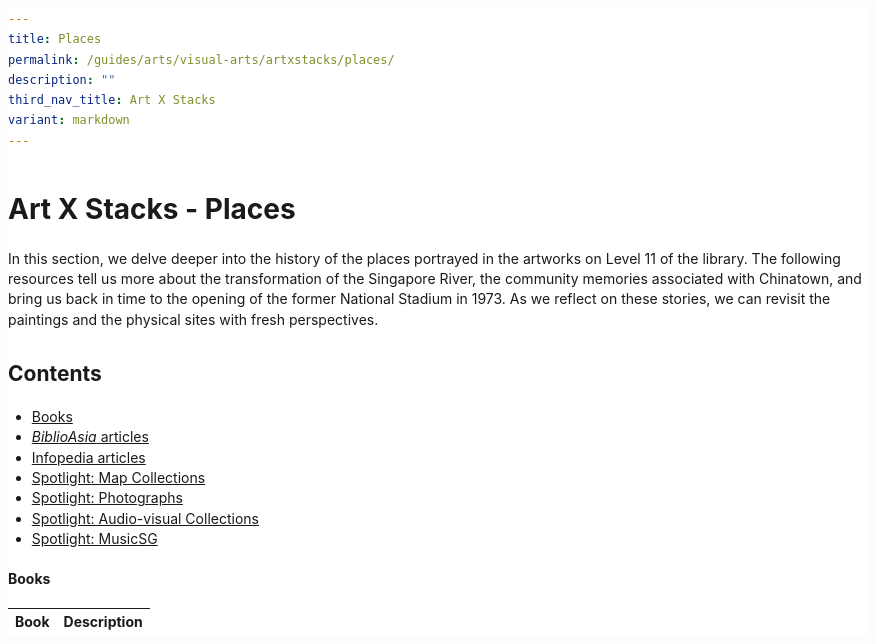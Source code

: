 ```yaml
---
title: Places
permalink: /guides/arts/visual-arts/artxstacks/places/
description: ""
third_nav_title: Art X Stacks
variant: markdown
---
```

# Art X Stacks - Places

In this section, we delve deeper into the history of the places portrayed in the artworks on Level 11 of the library. The following resources tell us more about the transformation of the Singapore River, the community memories associated with Chinatown, and bring us back in time to the opening of the former National Stadium in 1973. As we reflect on these stories, we can revisit the paintings and the physical sites with fresh perspectives. 

## Contents

* [Books](#books)
* [*BiblioAsia* articles](#biblioasia-articles)
* [Infopedia articles](#infopedia-articles)
* [Spotlight: Map Collections](#spotlight-map-collections)
* [Spotlight: Photographs](#spotlight-photographs)
* [Spotlight: Audio-visual Collections](#spotlight-audio-visual-collections)
* [Spotlight: MusicSG](#spotlight-musicsg)

#### Books

| Book                                                         | Description                                                  |
| ------------------------------------------------------------ | ------------------------------------------------------------ |